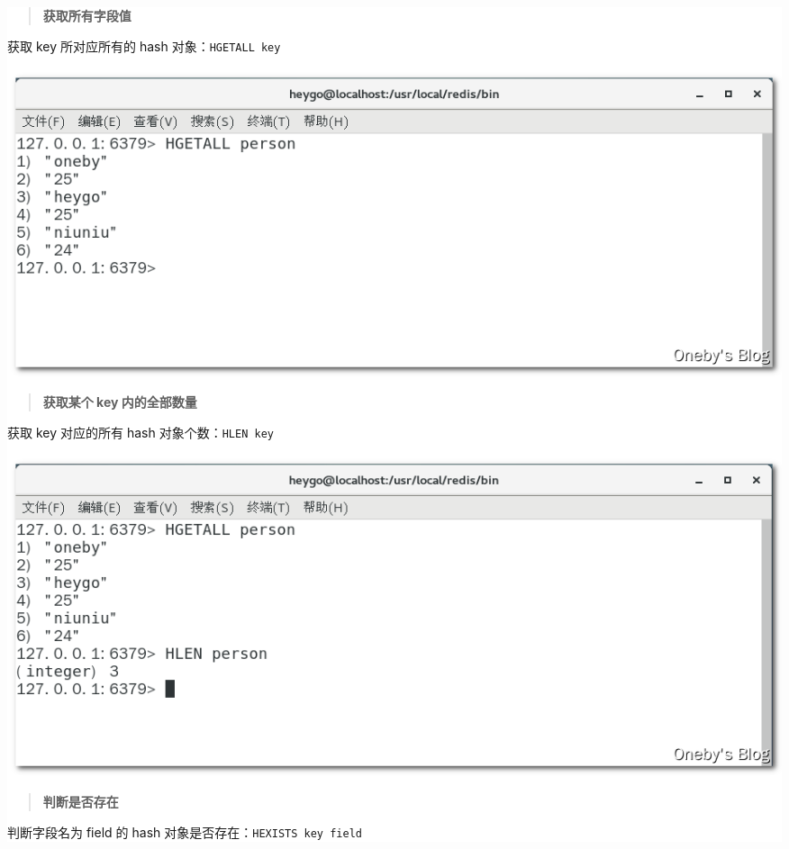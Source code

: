 > **获取所有字段值**

获取 key 所对应所有的 hash 对象：`HGETALL key`

![image-20210128205025070](./images/ffcc3ef64ee95628f23f5140e1b1b699.png)

> **获取某个 key 内的全部数量**

获取 key 对应的所有 hash 对象个数：`HLEN key`

![image-20210128205524945](./images/352ab1f790c84068478b02117fed96d8.png)

> **判断是否存在**

判断字段名为 field 的 hash 对象是否存在：`HEXISTS key field`

